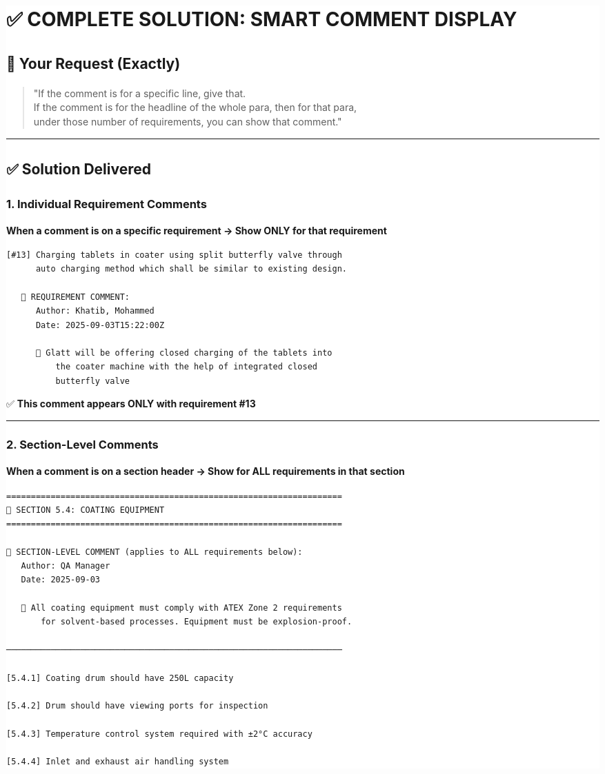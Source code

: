 # ✅ COMPLETE SOLUTION: SMART COMMENT DISPLAY

## 🎯 Your Request (Exactly)

> "If the comment is for a specific line, give that.  
> If the comment is for the headline of the whole para, then for that para,  
> under those number of requirements, you can show that comment."

---

## ✅ Solution Delivered

### **1. Individual Requirement Comments**
**When a comment is on a specific requirement → Show ONLY for that requirement**

```
[#13] Charging tablets in coater using split butterfly valve through 
      auto charging method which shall be similar to existing design.

   💬 REQUIREMENT COMMENT:
      Author: Khatib, Mohammed
      Date: 2025-09-03T15:22:00Z
      
      📝 Glatt will be offering closed charging of the tablets into 
          the coater machine with the help of integrated closed 
          butterfly valve
```

✅ **This comment appears ONLY with requirement #13**

---

### **2. Section-Level Comments**
**When a comment is on a section header → Show for ALL requirements in that section**

```
====================================================================
📂 SECTION 5.4: COATING EQUIPMENT
====================================================================

🔖 SECTION-LEVEL COMMENT (applies to ALL requirements below):
   Author: QA Manager
   Date: 2025-09-03
   
   📝 All coating equipment must comply with ATEX Zone 2 requirements
       for solvent-based processes. Equipment must be explosion-proof.

────────────────────────────────────────────────────────────────────

[5.4.1] Coating drum should have 250L capacity

[5.4.2] Drum should have viewing ports for inspection

[5.4.3] Temperature control system required with ±2°C accuracy

[5.4.4] Inlet and exhaust air handling system
```
